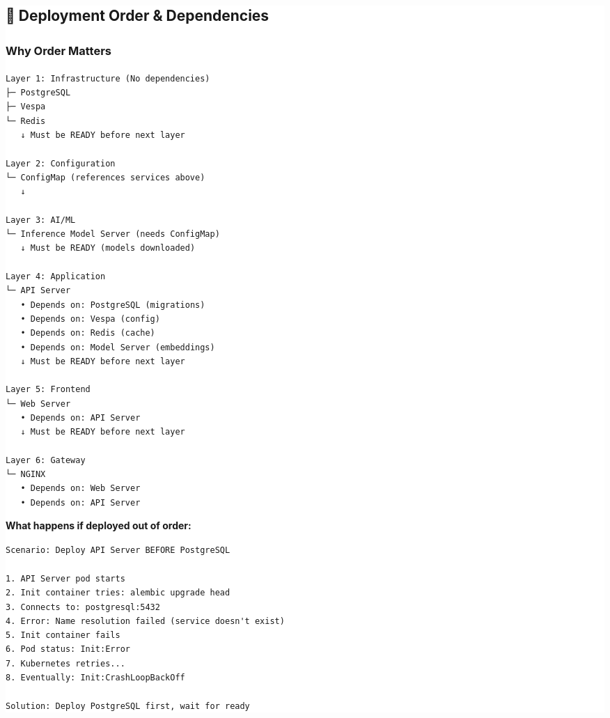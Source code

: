 
## 🚀 Deployment Order & Dependencies

### Why Order Matters

```
Layer 1: Infrastructure (No dependencies)
├─ PostgreSQL
├─ Vespa  
└─ Redis
   ↓ Must be READY before next layer
   
Layer 2: Configuration
└─ ConfigMap (references services above)
   ↓
   
Layer 3: AI/ML
└─ Inference Model Server (needs ConfigMap)
   ↓ Must be READY (models downloaded)
   
Layer 4: Application
└─ API Server
   • Depends on: PostgreSQL (migrations)
   • Depends on: Vespa (config)
   • Depends on: Redis (cache)
   • Depends on: Model Server (embeddings)
   ↓ Must be READY before next layer
   
Layer 5: Frontend
└─ Web Server
   • Depends on: API Server
   ↓ Must be READY before next layer
   
Layer 6: Gateway
└─ NGINX
   • Depends on: Web Server
   • Depends on: API Server
```

**What happens if deployed out of order:**

```
Scenario: Deploy API Server BEFORE PostgreSQL

1. API Server pod starts
2. Init container tries: alembic upgrade head
3. Connects to: postgresql:5432
4. Error: Name resolution failed (service doesn't exist)
5. Init container fails
6. Pod status: Init:Error
7. Kubernetes retries...
8. Eventually: Init:CrashLoopBackOff

Solution: Deploy PostgreSQL first, wait for ready
```
